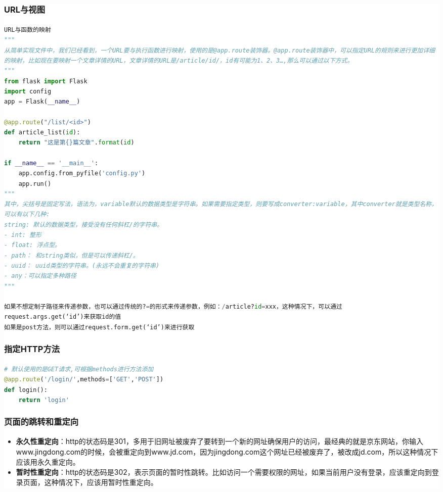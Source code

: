 

### URL与视图

```python
URL与函数的映射
"""
从简单实现文件中，我们已经看到，一个URL要与执行函数进行映射，使用的是@app.route装饰器。@app.route装饰器中，可以指定URL的规则来进行更加详细的映射，比如现在要映射一个文章详情的URL，文章详情的URL是/article/id/，id有可能为1、2、3…,那么可以通过以下方式。
"""
from flask import Flask
import config
app = Flask(__name__)

@app.route("/list/<id>")
def article_list(id):
    return "这是第{}篇文章".format(id)

if __name__ == '__main__':
    app.config.from_pyfile('config.py')
    app.run()
"""
其中，尖括号是固定写法，语法为，variable默认的数据类型是字符串。如果需要指定类型，则要写成converter:variable，其中converter就是类型名称，可以有以下几种:
string: 默认的数据类型，接受没有任何斜杠/的字符串。
- int: 整形
- float: 浮点型。
- path： 和string类似，但是可以传递斜杠/。
- uuid： uuid类型的字符串。(永远不会重复的字符串)
- any：可以指定多种路径
"""

如果不想定制子路径来传递参数，也可以通过传统的?=的形式来传递参数，例如：/article?id=xxx，这种情况下，可以通过
request.args.get(‘id’)来获取id的值
如果是post方法，则可以通过request.form.get(‘id’)来进行获取


```

### 指定HTTP方法

```python
# 默认使用的是GET请求,可根据methods进行方法添加
@app.route('/login/',methods=['GET','POST'])
def login():
    return 'login'
```

### 页面的跳转和重定向

- **永久性重定向**：http的状态码是301，多用于旧网址被废弃了要转到一个新的网址确保用户的访问，最经典的就是京东网站，你输入www.jingdong.com的时候，会被重定向到www.jd.com，因为jingdong.com这个网址已经被废弃了，被改成jd.com，所以这种情况下应该用永久重定向。
- **暂时性重定向**：http的状态码是302，表示页面的暂时性跳转。比如访问一个需要权限的网址，如果当前用户没有登录，应该重定向到登录页面，这种情况下，应该用暂时性重定向。
